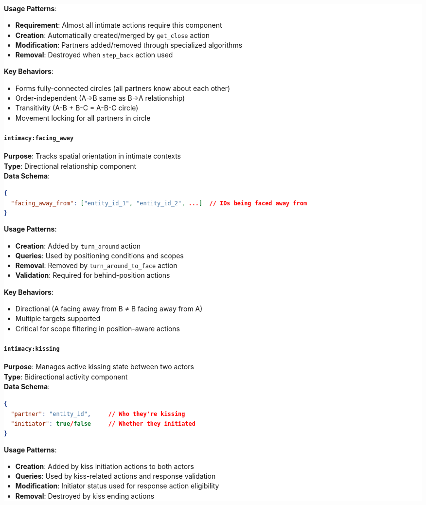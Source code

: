 **Usage Patterns**:

- **Requirement**: Almost all intimate actions require this component
- **Creation**: Automatically created/merged by `get_close` action
- **Modification**: Partners added/removed through specialized algorithms
- **Removal**: Destroyed when `step_back` action used

**Key Behaviors**:

- Forms fully-connected circles (all partners know about each other)
- Order-independent (A→B same as B→A relationship)
- Transitivity (A-B + B-C = A-B-C circle)
- Movement locking for all partners in circle

#### `intimacy:facing_away`

**Purpose**: Tracks spatial orientation in intimate contexts  
**Type**: Directional relationship component  
**Data Schema**:

```json
{
  "facing_away_from": ["entity_id_1", "entity_id_2", ...]  // IDs being faced away from
}
```

**Usage Patterns**:

- **Creation**: Added by `turn_around` action
- **Queries**: Used by positioning conditions and scopes
- **Removal**: Removed by `turn_around_to_face` action
- **Validation**: Required for behind-position actions

**Key Behaviors**:

- Directional (A facing away from B ≠ B facing away from A)
- Multiple targets supported
- Critical for scope filtering in position-aware actions

#### `intimacy:kissing`

**Purpose**: Manages active kissing state between two actors  
**Type**: Bidirectional activity component  
**Data Schema**:

```json
{
  "partner": "entity_id",     // Who they're kissing
  "initiator": true/false     // Whether they initiated
}
```

**Usage Patterns**:

- **Creation**: Added by kiss initiation actions to both actors
- **Queries**: Used by kiss-related actions and response validation
- **Modification**: Initiator status used for response action eligibility
- **Removal**: Destroyed by kiss ending actions
